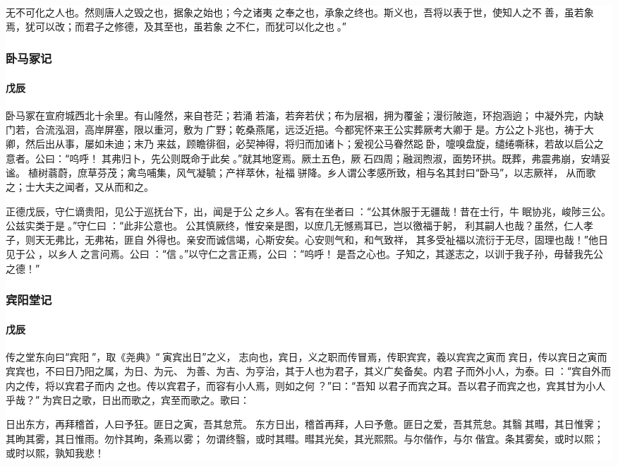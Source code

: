 无不可化之人也。然则唐人之毁之也，据象之始也；今之诸夷
之奉之也，承象之终也。斯义也，吾将以表于世，使知人之不
善，虽若象焉，犹可以改；而君子之修德，及其至也，虽若象
之不仁，而犹可以化之也 。”


### 卧马冢记
#### 戊辰
 
 卧马冢在宣府城西北十余里。有山隆然，来自苍茫；若涌
若滀，若奔若伏；布为层裀，拥为覆釜；漫衍陂迤，环抱涵逈；
中凝外完，内缺门若，合流泓洄，高岸屏塞，限以重河，敷为
广野；乾桑燕尾，远泛近挹。今都宪怀来王公实葬厥考大卿于
是。方公之卜兆也，祷于大卿，然后出从事，屡如未迪；末乃
来兹，顾瞻徘徊，必契神得，将归而加诸卜；爰视公马眷然跽
卧，嚏嗅盘旋，缱绻嘶秣，若故以启公之意者。公曰：“呜呼！
其弗归卜，先公则既命于此矣 。”就其地窆焉。厥土五色，厥
石四周；融润煦淑，面势环拱。既葬，弗震弗崩，安靖妥谧。
植树蓊蔚，庶草芬茂；禽鸟哺集，风气凝毓；产祥萃休，祉福
骈降。乡人谓公孝感所致，相与名其封曰“卧马”，以志厥祥，
从而歌之；士大夫之闻者，又从而和之。
 
 正德戊辰，守仁谪贵阳，见公于巡抚台下，出，闻是于公
之乡人。客有在坐者曰 ：“公其休服于无疆哉！昔在士行，牛
眠协兆，峻陟三公。公兹实类于是 。”守仁曰 ：“此非公意也。
公其慎厥终，惟安亲是图，以庶几无憾焉耳已，岂以徼福于躬，
利其嗣人也哉？虽然，仁人孝子，则天无弗比，无弗祐，匪自
外得也。亲安而诚信竭，心斯安矣。心安则气和，和气致祥，
其多受祉福以流衍于无尽，固理也哉！”他日见于公 ，以乡人
之言问焉。公曰 ：“信 。”以守仁之言正焉，公曰 ：“呜呼！
是吾之心也。子知之，其遂志之，以训于我子孙，毋替我先公
之德！”



### 宾阳堂记
#### 戊辰
 
 传之堂东向曰“宾阳 ”，取《尧典》“ 寅宾出日”之义，
志向也，宾日，义之职而传冒焉，传职宾宾，羲以宾宾之寅而
宾日，传以宾日之寅而宾宾也，不曰日乃阳之属，为日、为元、
为善、为吉、为亨治，其于人也为君子，其义广矣备矣。内君
子而外小人，为泰。曰 ：“宾自外而内之传，将以宾君子而内
之也。传以宾君子，而容有小人焉，则如之何 ？”曰：“吾知
以君子而宾之耳。吾以君子而宾之也，宾其甘为小人乎哉？”
为宾日之歌，日出而歌之，宾至而歌之。歌曰：
 
 日出东方，再拜稽首，人曰予狂。匪日之寅，吾其怠荒。
东方日出，稽首再拜，人曰予惫。匪日之爱，吾其荒怠。其翳
其暳，其日惟霁；其昫其雾，其日惟雨。勿忭其昫，条焉以雾；
勿谓终翳，或时其暳。暳其光矣，其光熙熙。与尔偕作，与尔
偕宜。条其雾矣，或时以熙；或时以熙，孰知我悲！
